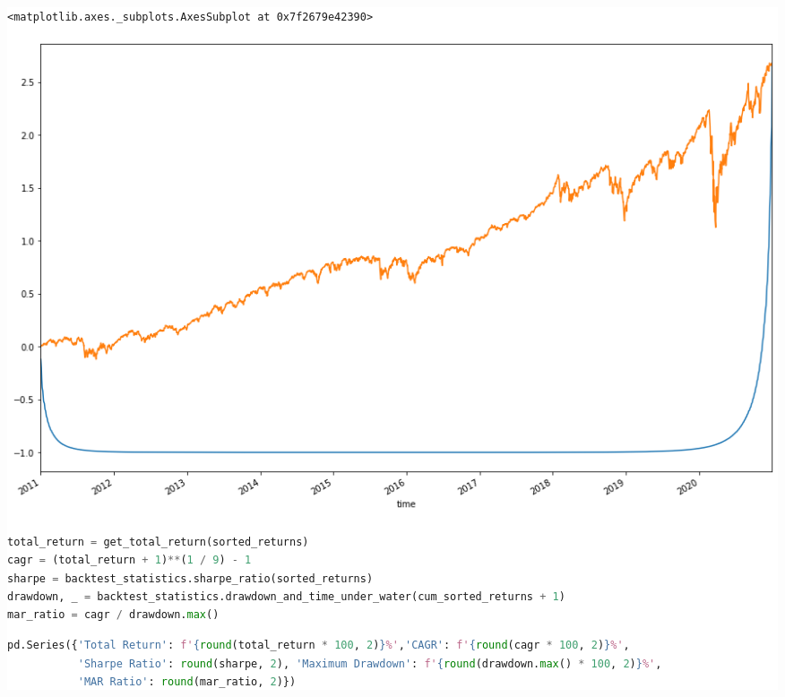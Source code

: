


    <matplotlib.axes._subplots.AxesSubplot at 0x7f2679e42390>




    
![png](photos/01_07_2021/output_37_1.png)
    



```python
total_return = get_total_return(sorted_returns)
cagr = (total_return + 1)**(1 / 9) - 1
sharpe = backtest_statistics.sharpe_ratio(sorted_returns)
drawdown, _ = backtest_statistics.drawdown_and_time_under_water(cum_sorted_returns + 1)
mar_ratio = cagr / drawdown.max()
```


```python
pd.Series({'Total Return': f'{round(total_return * 100, 2)}%','CAGR': f'{round(cagr * 100, 2)}%', 
           'Sharpe Ratio': round(sharpe, 2), 'Maximum Drawdown': f'{round(drawdown.max() * 100, 2)}%',
           'MAR Ratio': round(mar_ratio, 2)})
```


